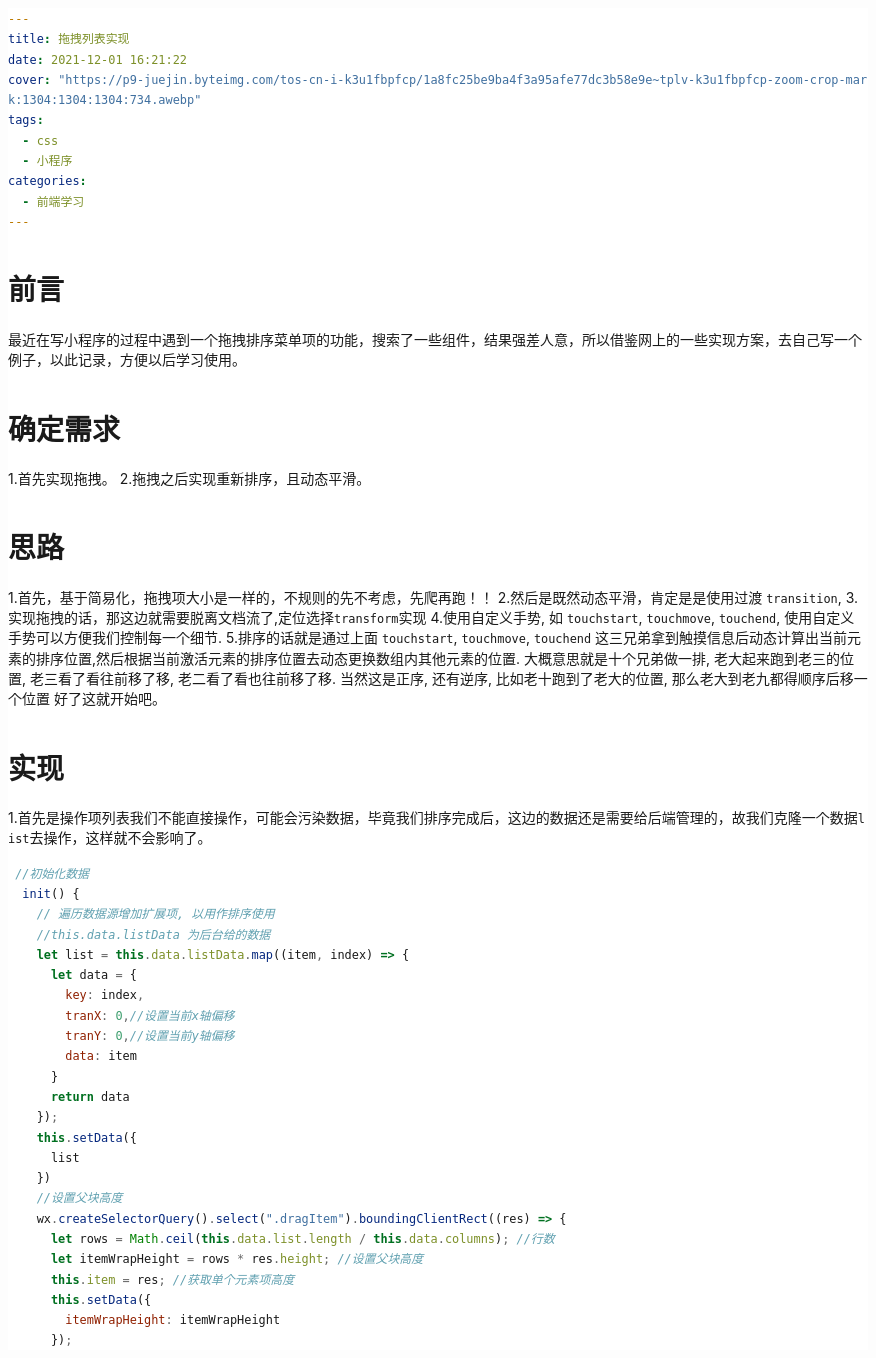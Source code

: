 ```yaml
---
title: 拖拽列表实现
date: 2021-12-01 16:21:22
cover: "https://p9-juejin.byteimg.com/tos-cn-i-k3u1fbpfcp/1a8fc25be9ba4f3a95afe77dc3b58e9e~tplv-k3u1fbpfcp-zoom-crop-mark:1304:1304:1304:734.awebp"
tags:
  - css
  - 小程序
categories: 
  - 前端学习
---
```


# 前言
最近在写小程序的过程中遇到一个拖拽排序菜单项的功能，搜索了一些组件，结果强差人意，所以借鉴网上的一些实现方案，去自己写一个例子，以此记录，方便以后学习使用。

# 确定需求

 1.首先实现拖拽。
 2.拖拽之后实现重新排序，且动态平滑。

# 思路

1.首先，基于简易化，拖拽项大小是一样的，不规则的先不考虑，先爬再跑！！
2.然后是既然动态平滑，肯定是是使用过渡 `transition`,
3.实现拖拽的话，那这边就需要脱离文档流了,定位选择`transform`实现
4.使用自定义手势, 如 `touchstart`, `touchmove`, `touchend`, 使用自定义手势可以方便我们控制每一个细节.
5.排序的话就是通过上面 `touchstart`, `touchmove`, `touchend` 这三兄弟拿到触摸信息后动态计算出当前元素的排序位置,然后根据当前激活元素的排序位置去动态更换数组内其他元素的位置. 大概意思就是十个兄弟做一排, 老大起来跑到老三的位置, 老三看了看往前移了移, 老二看了看也往前移了移. 当然这是正序, 还有逆序, 比如老十跑到了老大的位置, 那么老大到老九都得顺序后移一个位置 好了这就开始吧。

# 实现

1.首先是操作项列表我们不能直接操作，可能会污染数据，毕竟我们排序完成后，这边的数据还是需要给后端管理的，故我们克隆一个数据`list`去操作，这样就不会影响了。

```js
 //初始化数据
  init() {
    // 遍历数据源增加扩展项, 以用作排序使用
    //this.data.listData 为后台给的数据
    let list = this.data.listData.map((item, index) => {
      let data = {
        key: index,
        tranX: 0,//设置当前x轴偏移
        tranY: 0,//设置当前y轴偏移
        data: item
      }
      return data
    });
    this.setData({
      list
    })
    //设置父块高度
    wx.createSelectorQuery().select(".dragItem").boundingClientRect((res) => {
      let rows = Math.ceil(this.data.list.length / this.data.columns); //行数
      let itemWrapHeight = rows * res.height; //设置父块高度
      this.item = res; //获取单个元素项高度
      this.setData({
        itemWrapHeight: itemWrapHeight
      });
```